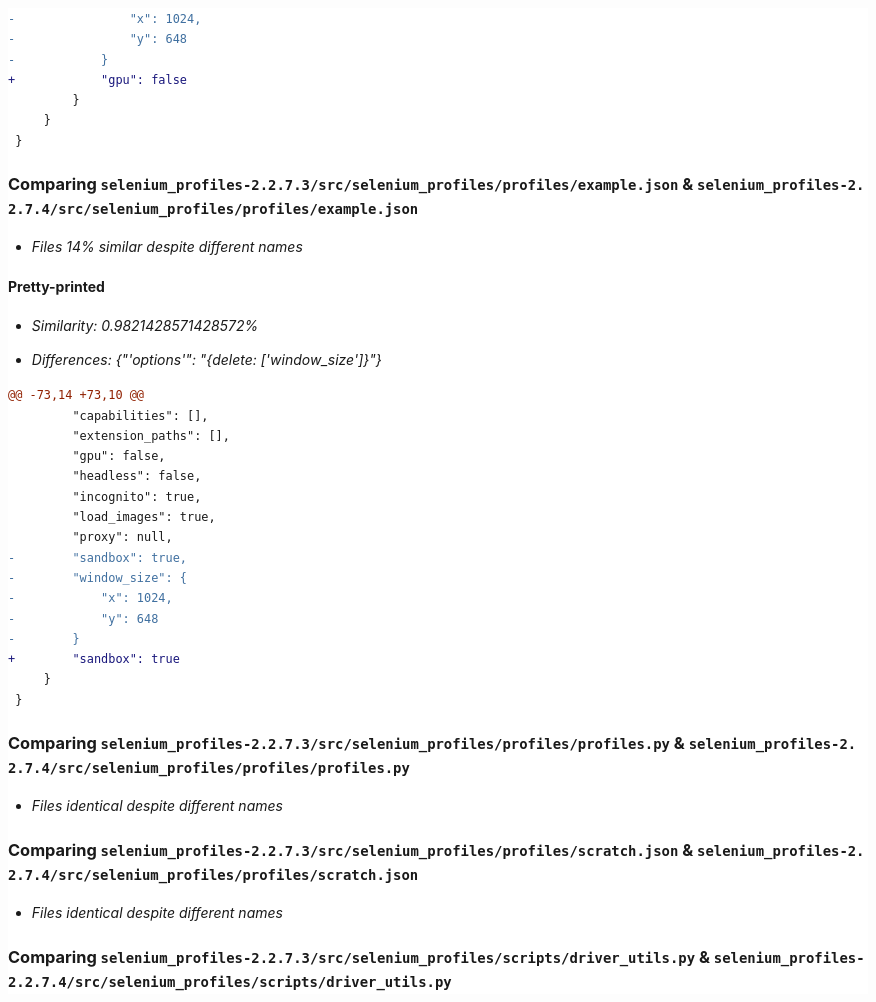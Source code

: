 ```diff
-                "x": 1024,
-                "y": 648
-            }
+            "gpu": false
         }
     }
 }
```

### Comparing `selenium_profiles-2.2.7.3/src/selenium_profiles/profiles/example.json` & `selenium_profiles-2.2.7.4/src/selenium_profiles/profiles/example.json`

 * *Files 14% similar despite different names*

#### Pretty-printed

 * *Similarity: 0.9821428571428572%*

 * *Differences: {"'options'": "{delete: ['window_size']}"}*

```diff
@@ -73,14 +73,10 @@
         "capabilities": [],
         "extension_paths": [],
         "gpu": false,
         "headless": false,
         "incognito": true,
         "load_images": true,
         "proxy": null,
-        "sandbox": true,
-        "window_size": {
-            "x": 1024,
-            "y": 648
-        }
+        "sandbox": true
     }
 }
```

### Comparing `selenium_profiles-2.2.7.3/src/selenium_profiles/profiles/profiles.py` & `selenium_profiles-2.2.7.4/src/selenium_profiles/profiles/profiles.py`

 * *Files identical despite different names*

### Comparing `selenium_profiles-2.2.7.3/src/selenium_profiles/profiles/scratch.json` & `selenium_profiles-2.2.7.4/src/selenium_profiles/profiles/scratch.json`

 * *Files identical despite different names*

### Comparing `selenium_profiles-2.2.7.3/src/selenium_profiles/scripts/driver_utils.py` & `selenium_profiles-2.2.7.4/src/selenium_profiles/scripts/driver_utils.py`

